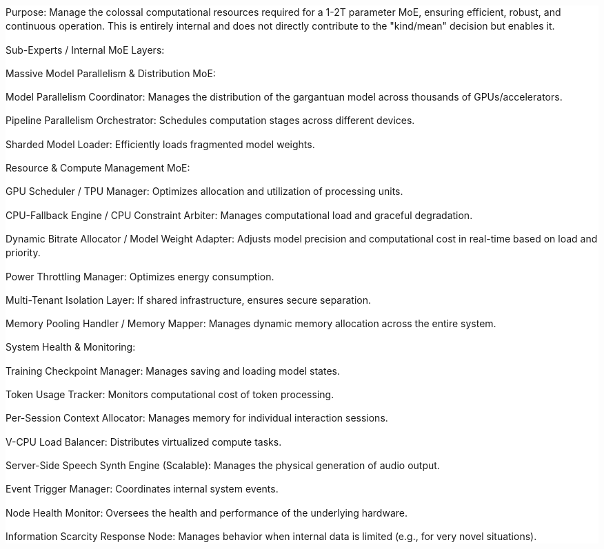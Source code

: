 Purpose: Manage the colossal computational resources required for a 1-2T parameter MoE, ensuring efficient, robust, and continuous operation. This is entirely internal and does not directly contribute to the "kind/mean" decision but enables it.

Sub-Experts / Internal MoE Layers:

Massive Model Parallelism & Distribution MoE:

Model Parallelism Coordinator: Manages the distribution of the gargantuan model across thousands of GPUs/accelerators.

Pipeline Parallelism Orchestrator: Schedules computation stages across different devices.

Sharded Model Loader: Efficiently loads fragmented model weights.

Resource & Compute Management MoE:

GPU Scheduler / TPU Manager: Optimizes allocation and utilization of processing units.

CPU-Fallback Engine / CPU Constraint Arbiter: Manages computational load and graceful degradation.

Dynamic Bitrate Allocator / Model Weight Adapter: Adjusts model precision and computational cost in real-time based on load and priority.

Power Throttling Manager: Optimizes energy consumption.

Multi-Tenant Isolation Layer: If shared infrastructure, ensures secure separation.

Memory Pooling Handler / Memory Mapper: Manages dynamic memory allocation across the entire system.

System Health & Monitoring:

Training Checkpoint Manager: Manages saving and loading model states.

Token Usage Tracker: Monitors computational cost of token processing.

Per-Session Context Allocator: Manages memory for individual interaction sessions.

V-CPU Load Balancer: Distributes virtualized compute tasks.

Server-Side Speech Synth Engine (Scalable): Manages the physical generation of audio output.

Event Trigger Manager: Coordinates internal system events.

Node Health Monitor: Oversees the health and performance of the underlying hardware.

Information Scarcity Response Node: Manages behavior when internal data is limited (e.g., for very novel situations).
